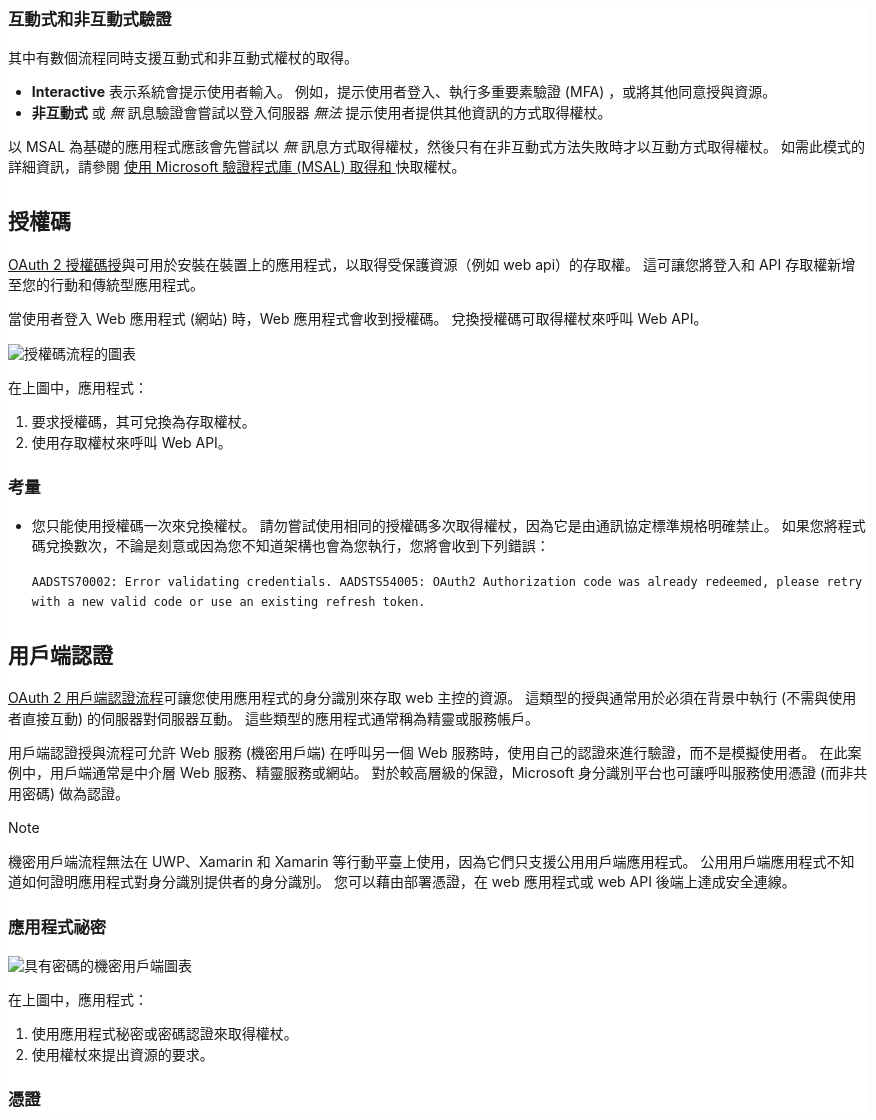 ### <a name="interactive-and-non-interactive-authentication"></a>互動式和非互動式驗證

其中有數個流程同時支援互動式和非互動式權杖的取得。

  - **Interactive** 表示系統會提示使用者輸入。 例如，提示使用者登入、執行多重要素驗證 (MFA) ，或將其他同意授與資源。
  - **非互動式** 或 *無* 訊息驗證會嘗試以登入伺服器 *無法* 提示使用者提供其他資訊的方式取得權杖。

以 MSAL 為基礎的應用程式應該會先嘗試以 *無* 訊息方式取得權杖，然後只有在非互動式方法失敗時才以互動方式取得權杖。 如需此模式的詳細資訊，請參閱 [使用 Microsoft 驗證程式庫 (MSAL) 取得和 ](msal-acquire-cache-tokens.md)快取權杖。

## <a name="authorization-code"></a>授權碼

[OAuth 2 授權碼授](v2-oauth2-auth-code-flow.md)與可用於安裝在裝置上的應用程式，以取得受保護資源（例如 web api）的存取權。 這可讓您將登入和 API 存取權新增至您的行動和傳統型應用程式。

當使用者登入 Web 應用程式 (網站) 時，Web 應用程式會收到授權碼。 兌換授權碼可取得權杖來呼叫 Web API。

![授權碼流程的圖表](media/msal-authentication-flows/authorization-code.png)

在上圖中，應用程式：

1. 要求授權碼，其可兌換為存取權杖。
2. 使用存取權杖來呼叫 Web API。

### <a name="considerations"></a>考量

- 您只能使用授權碼一次來兌換權杖。 請勿嘗試使用相同的授權碼多次取得權杖，因為它是由通訊協定標準規格明確禁止。 如果您將程式碼兌換數次，不論是刻意或因為您不知道架構也會為您執行，您將會收到下列錯誤：

    `AADSTS70002: Error validating credentials. AADSTS54005: OAuth2 Authorization code was already redeemed, please retry with a new valid code or use an existing refresh token.`

## <a name="client-credentials"></a>用戶端認證

[OAuth 2 用戶端認證流程](v2-oauth2-client-creds-grant-flow.md)可讓您使用應用程式的身分識別來存取 web 主控的資源。 這類型的授與通常用於必須在背景中執行 (不需與使用者直接互動) 的伺服器對伺服器互動。 這些類型的應用程式通常稱為精靈或服務帳戶。

用戶端認證授與流程可允許 Web 服務 (機密用戶端) 在呼叫另一個 Web 服務時，使用自己的認證來進行驗證，而不是模擬使用者。 在此案例中，用戶端通常是中介層 Web 服務、精靈服務或網站。 對於較高層級的保證，Microsoft 身分識別平台也可讓呼叫服務使用憑證 (而非共用密碼) 做為認證。

> [!NOTE]
> 機密用戶端流程無法在 UWP、Xamarin 和 Xamarin 等行動平臺上使用，因為它們只支援公用用戶端應用程式。 公用用戶端應用程式不知道如何證明應用程式對身分識別提供者的身分識別。 您可以藉由部署憑證，在 web 應用程式或 web API 後端上達成安全連線。

### <a name="application-secrets"></a>應用程式祕密

![具有密碼的機密用戶端圖表](media/msal-authentication-flows/confidential-client-password.png)

在上圖中，應用程式：

1. 使用應用程式秘密或密碼認證來取得權杖。
2. 使用權杖來提出資源的要求。

### <a name="certificates"></a>憑證
